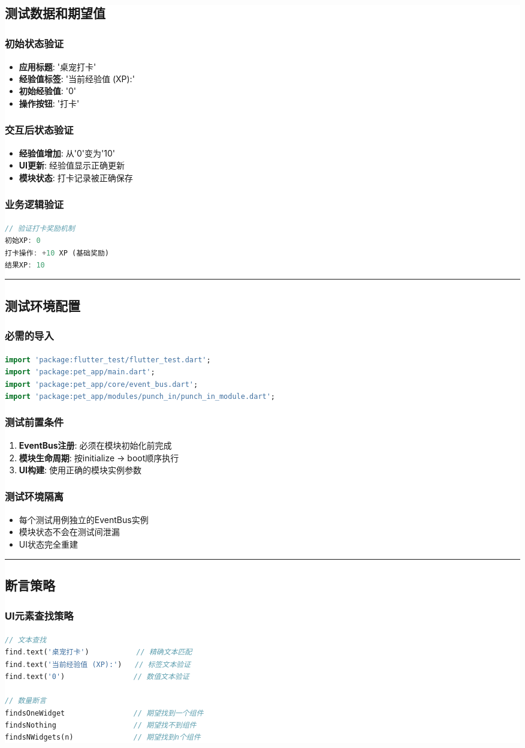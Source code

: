 ## 测试数据和期望值

### 初始状态验证
- **应用标题**: '桌宠打卡'
- **经验值标签**: '当前经验值 (XP):'
- **初始经验值**: '0'
- **操作按钮**: '打卡'

### 交互后状态验证
- **经验值增加**: 从'0'变为'10'
- **UI更新**: 经验值显示正确更新
- **模块状态**: 打卡记录被正确保存

### 业务逻辑验证
```dart
// 验证打卡奖励机制
初始XP: 0
打卡操作: +10 XP (基础奖励)
结果XP: 10
```

---

## 测试环境配置

### 必需的导入
```dart
import 'package:flutter_test/flutter_test.dart';
import 'package:pet_app/main.dart';
import 'package:pet_app/core/event_bus.dart';
import 'package:pet_app/modules/punch_in/punch_in_module.dart';
```

### 测试前置条件
1. **EventBus注册**: 必须在模块初始化前完成
2. **模块生命周期**: 按initialize → boot顺序执行
3. **UI构建**: 使用正确的模块实例参数

### 测试环境隔离
- 每个测试用例独立的EventBus实例
- 模块状态不会在测试间泄漏
- UI状态完全重建

---

## 断言策略

### UI元素查找策略
```dart
// 文本查找
find.text('桌宠打卡')           // 精确文本匹配
find.text('当前经验值 (XP):')   // 标签文本验证
find.text('0')                // 数值文本验证

// 数量断言
findsOneWidget                // 期望找到一个组件
findsNothing                  // 期望找不到组件
findsNWidgets(n)              // 期望找到n个组件
```
